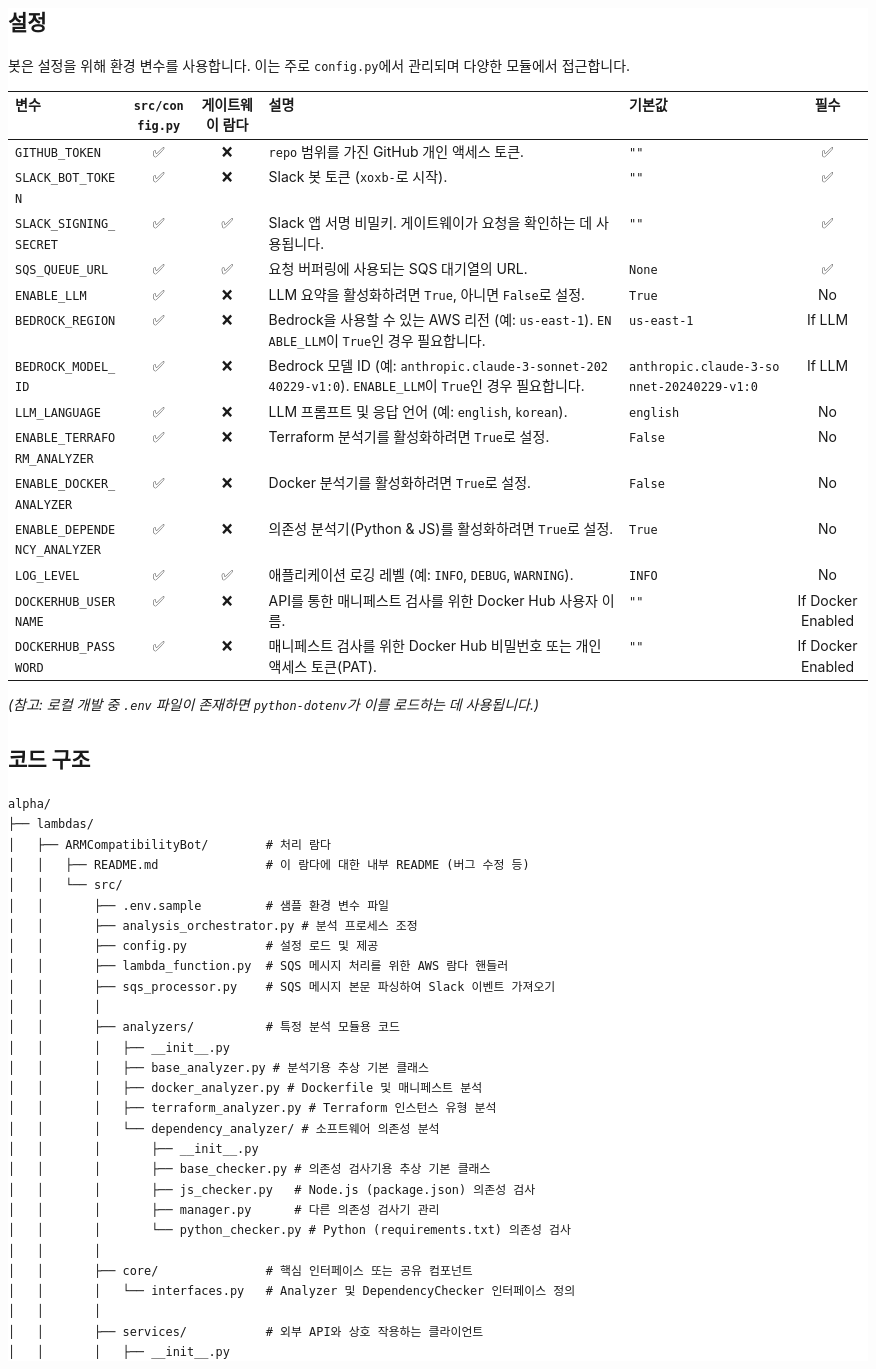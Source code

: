 ## 설정

봇은 설정을 위해 환경 변수를 사용합니다. 이는 주로 `config.py`에서 관리되며 다양한 모듈에서 접근합니다.

| 변수                         | `src/config.py` | 게이트웨이 람다 | 설명                                                                                                      | 기본값                                    |       필수        |
| :--------------------------- | :-------------: | :-------------: | :-------------------------------------------------------------------------------------------------------- | :---------------------------------------- | :---------------: |
| `GITHUB_TOKEN`               |       ✅        |       ❌        | `repo` 범위를 가진 GitHub 개인 액세스 토큰.                                                               | `""`                                      |        ✅         |
| `SLACK_BOT_TOKEN`            |       ✅        |       ❌        | Slack 봇 토큰 (`xoxb-`로 시작).                                                                           | `""`                                      |        ✅         |
| `SLACK_SIGNING_SECRET`       |       ✅        |       ✅        | Slack 앱 서명 비밀키. 게이트웨이가 요청을 확인하는 데 사용됩니다.                                         | `""`                                      |        ✅         |
| `SQS_QUEUE_URL`              |       ✅        |       ✅        | 요청 버퍼링에 사용되는 SQS 대기열의 URL.                                                                  | `None`                                    |        ✅         |
| `ENABLE_LLM`                 |       ✅        |       ❌        | LLM 요약을 활성화하려면 `True`, 아니면 `False`로 설정.                                                    | `True`                                    |        No         |
| `BEDROCK_REGION`             |       ✅        |       ❌        | Bedrock을 사용할 수 있는 AWS 리전 (예: `us-east-1`). `ENABLE_LLM`이 `True`인 경우 필요합니다.             | `us-east-1`                               |      If LLM       |
| `BEDROCK_MODEL_ID`           |       ✅        |       ❌        | Bedrock 모델 ID (예: `anthropic.claude-3-sonnet-20240229-v1:0`). `ENABLE_LLM`이 `True`인 경우 필요합니다. | `anthropic.claude-3-sonnet-20240229-v1:0` |      If LLM       |
| `LLM_LANGUAGE`               |       ✅        |       ❌        | LLM 프롬프트 및 응답 언어 (예: `english`, `korean`).                                                      | `english`                                 |        No         |
| `ENABLE_TERRAFORM_ANALYZER`  |       ✅        |       ❌        | Terraform 분석기를 활성화하려면 `True`로 설정.                                                            | `False`                                   |        No         |
| `ENABLE_DOCKER_ANALYZER`     |       ✅        |       ❌        | Docker 분석기를 활성화하려면 `True`로 설정.                                                               | `False`                                   |        No         |
| `ENABLE_DEPENDENCY_ANALYZER` |       ✅        |       ❌        | 의존성 분석기(Python & JS)를 활성화하려면 `True`로 설정.                                                  | `True`                                    |        No         |
| `LOG_LEVEL`                  |       ✅        |       ✅        | 애플리케이션 로깅 레벨 (예: `INFO`, `DEBUG`, `WARNING`).                                                  | `INFO`                                    |        No         |
| `DOCKERHUB_USERNAME`         |       ✅        |       ❌        | API를 통한 매니페스트 검사를 위한 Docker Hub 사용자 이름.                                                 | `""`                                      | If Docker Enabled |
| `DOCKERHUB_PASSWORD`         |       ✅        |       ❌        | 매니페스트 검사를 위한 Docker Hub 비밀번호 또는 개인 액세스 토큰(PAT).                                    | `""`                                      | If Docker Enabled |

_(참고: 로컬 개발 중 `.env` 파일이 존재하면 `python-dotenv`가 이를 로드하는 데 사용됩니다.)_

## 코드 구조

```
alpha/
├── lambdas/
│   ├── ARMCompatibilityBot/        # 처리 람다
│   │   ├── README.md               # 이 람다에 대한 내부 README (버그 수정 등)
│   │   └── src/
│   │       ├── .env.sample         # 샘플 환경 변수 파일
│   │       ├── analysis_orchestrator.py # 분석 프로세스 조정
│   │       ├── config.py           # 설정 로드 및 제공
│   │       ├── lambda_function.py  # SQS 메시지 처리를 위한 AWS 람다 핸들러
│   │       ├── sqs_processor.py    # SQS 메시지 본문 파싱하여 Slack 이벤트 가져오기
│   │       │
│   │       ├── analyzers/          # 특정 분석 모듈용 코드
│   │       │   ├── __init__.py
│   │       │   ├── base_analyzer.py # 분석기용 추상 기본 클래스
│   │       │   ├── docker_analyzer.py # Dockerfile 및 매니페스트 분석
│   │       │   ├── terraform_analyzer.py # Terraform 인스턴스 유형 분석
│   │       │   └── dependency_analyzer/ # 소프트웨어 의존성 분석
│   │       │       ├── __init__.py
│   │       │       ├── base_checker.py # 의존성 검사기용 추상 기본 클래스
│   │       │       ├── js_checker.py   # Node.js (package.json) 의존성 검사
│   │       │       ├── manager.py      # 다른 의존성 검사기 관리
│   │       │       └── python_checker.py # Python (requirements.txt) 의존성 검사
│   │       │
│   │       ├── core/               # 핵심 인터페이스 또는 공유 컴포넌트
│   │       │   └── interfaces.py   # Analyzer 및 DependencyChecker 인터페이스 정의
│   │       │
│   │       ├── services/           # 외부 API와 상호 작용하는 클라이언트
│   │       │   ├── __init__.py
```